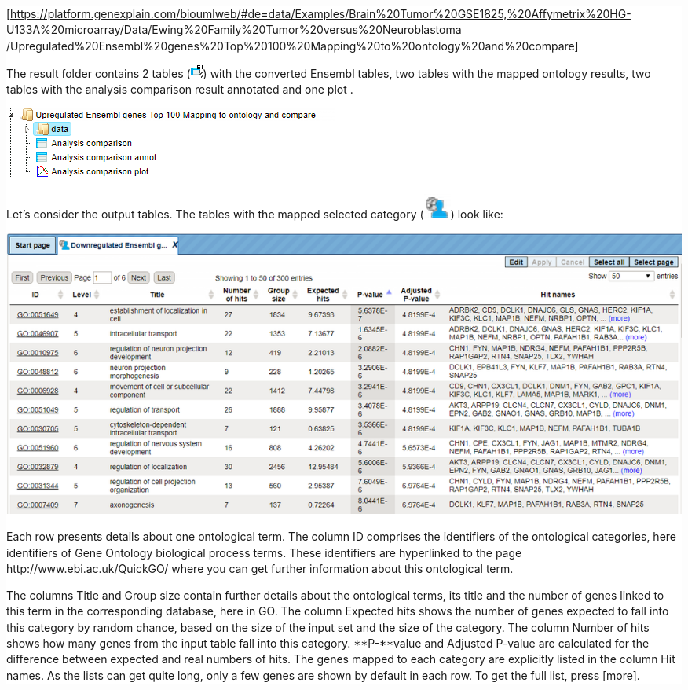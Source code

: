 [https://platform.genexplain.com/bioumlweb/#de=data/Examples/Brain%20Tumor%20GSE1825,%20Affymetrix%20HG-U133A%20microarray/Data/Ewing%20Family%20Tumor%20versus%20Neuroblastoma
/Upregulated%20Ensembl%20genes%20Top%20100%20Mapping%20to%20ontology%20and%20compare]

The result folder contains 2 tables (![](media/3376044660b26a160e52442bb6a63338.png)) with the converted Ensembl tables, two tables
with the mapped ontology results, two tables with the analysis comparison result annotated and one plot .

![](media/5eee9fa6004179afcab25138d88802fe.png)

Let’s consider the output tables. The tables with the mapped selected category (![](media/53c2e6f818cea497939bd96d86b10eab.png)) look like:

![](media/87f4a4e379cacbaaf136d31c648aa6ca.png)

Each row presents details about one ontological term. The column ID comprises
the identifiers of the ontological categories, here identifiers of Gene Ontology
biological process terms. These identifiers are hyperlinked to the page
http://www.ebi.ac.uk/QuickGO/ where you can get further information about this
ontological term.

The columns Title and Group size contain further details about the ontological
terms, its title and the number of genes linked to this term in the
corresponding database, here in GO. The column Expected hits shows the number of
genes expected to fall into this category by random chance, based on the size of
the input set and the size of the category. The column Number of hits shows how
many genes from the input table fall into this category. **P-**value and
Adjusted P-value are calculated for the difference between expected and real
numbers of hits. The genes mapped to each category are explicitly listed in the
column Hit names. As the lists can get quite long, only a few genes are shown by
default in each row. To get the full list, press [more].
